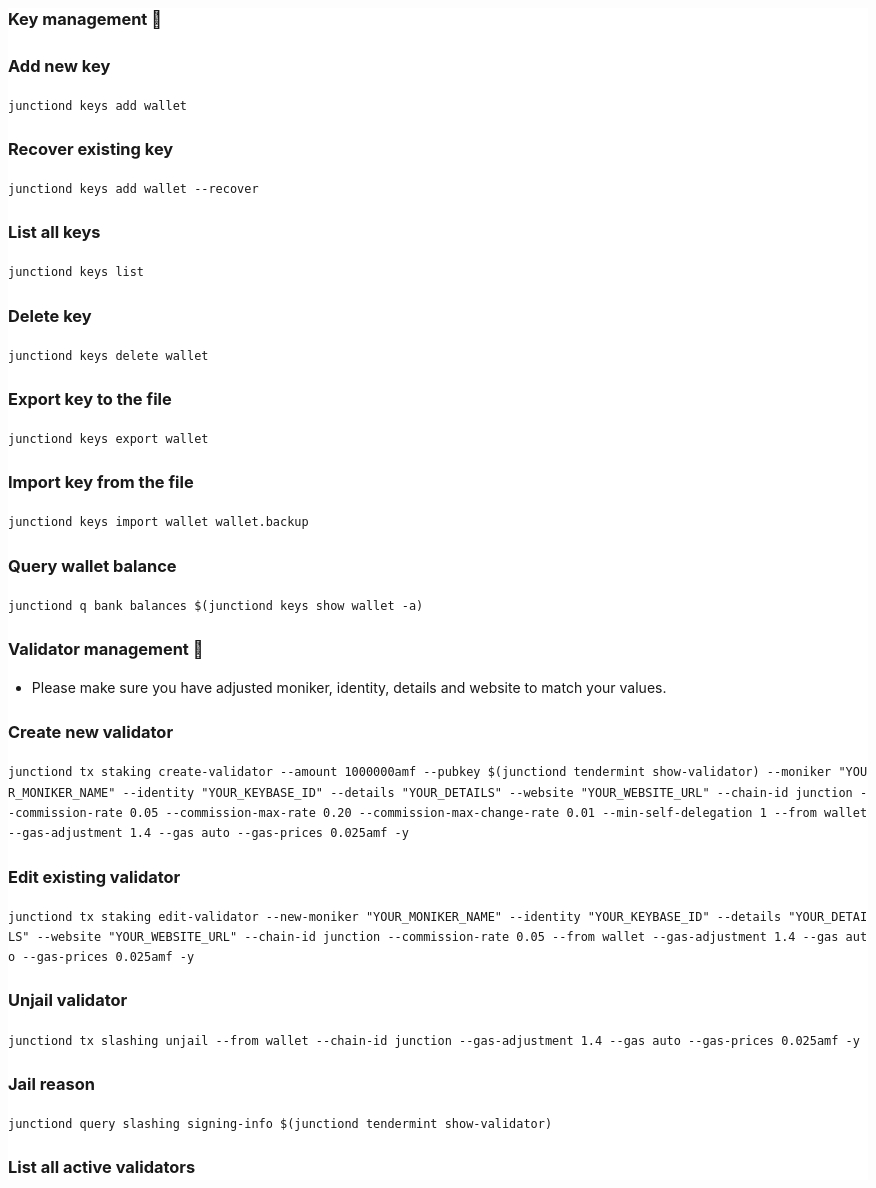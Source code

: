 ### Key management 🔑

### Add new key
```
junctiond keys add wallet
```
### Recover existing key
```
junctiond keys add wallet --recover
```
### List all keys
```
junctiond keys list
```
### Delete key
```
junctiond keys delete wallet
```
### Export key to the file
```
junctiond keys export wallet
```
### Import key from the file
```
junctiond keys import wallet wallet.backup
```
### Query wallet balance
```
junctiond q bank balances $(junctiond keys show wallet -a)
```
### Validator management 👷
- Please make sure you have adjusted moniker, identity, details and website to match your values.

### Create new validator
```
junctiond tx staking create-validator --amount 1000000amf --pubkey $(junctiond tendermint show-validator) --moniker "YOUR_MONIKER_NAME" --identity "YOUR_KEYBASE_ID" --details "YOUR_DETAILS" --website "YOUR_WEBSITE_URL" --chain-id junction --commission-rate 0.05 --commission-max-rate 0.20 --commission-max-change-rate 0.01 --min-self-delegation 1 --from wallet --gas-adjustment 1.4 --gas auto --gas-prices 0.025amf -y
```
### Edit existing validator
```
junctiond tx staking edit-validator --new-moniker "YOUR_MONIKER_NAME" --identity "YOUR_KEYBASE_ID" --details "YOUR_DETAILS" --website "YOUR_WEBSITE_URL" --chain-id junction --commission-rate 0.05 --from wallet --gas-adjustment 1.4 --gas auto --gas-prices 0.025amf -y
```
### Unjail validator
```
junctiond tx slashing unjail --from wallet --chain-id junction --gas-adjustment 1.4 --gas auto --gas-prices 0.025amf -y
```
### Jail  reason
```
junctiond query slashing signing-info $(junctiond tendermint show-validator)
```
### List all active validators
```
```
